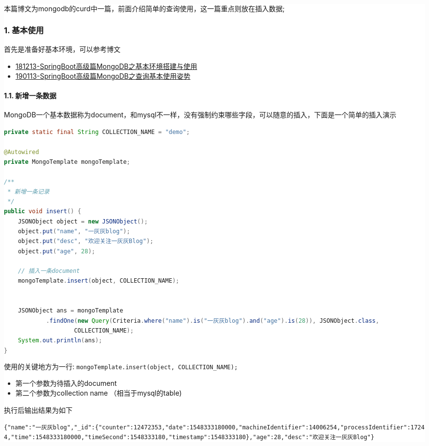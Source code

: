 本篇博文为mongodb的curd中一篇，前面介绍简单的查询使用，这一篇重点则放在插入数据;



### 1. 基本使用

首先是准备好基本环境，可以参考博文

- [181213-SpringBoot高级篇MongoDB之基本环境搭建与使用](http://spring.hhui.top/spring-blog/2018/12/13/181213-SpringBoot%E9%AB%98%E7%BA%A7%E7%AF%87MongoDB%E4%B9%8B%E5%9F%BA%E6%9C%AC%E7%8E%AF%E5%A2%83%E6%90%AD%E5%BB%BA%E4%B8%8E%E4%BD%BF%E7%94%A8/)
- [190113-SpringBoot高级篇MongoDB之查询基本使用姿势](http://spring.hhui.top/spring-blog/2019/01/13/190113-SpringBoot%E9%AB%98%E7%BA%A7%E7%AF%87MongoDB%E4%B9%8B%E6%9F%A5%E8%AF%A2%E5%9F%BA%E6%9C%AC%E4%BD%BF%E7%94%A8%E5%A7%BF%E5%8A%BF/)

#### 1.1. 新增一条数据

MongoDB一个基本数据称为document，和mysql不一样，没有强制约束哪些字段，可以随意的插入，下面是一个简单的插入演示

```java
private static final String COLLECTION_NAME = "demo";

@Autowired
private MongoTemplate mongoTemplate;

/**
 * 新增一条记录
 */
public void insert() {
    JSONObject object = new JSONObject();
    object.put("name", "一灰灰blog");
    object.put("desc", "欢迎关注一灰灰Blog");
    object.put("age", 28);

    // 插入一条document
    mongoTemplate.insert(object, COLLECTION_NAME);


    JSONObject ans = mongoTemplate
            .findOne(new Query(Criteria.where("name").is("一灰灰blog").and("age").is(28)), JSONObject.class,
                    COLLECTION_NAME);
    System.out.println(ans);
}
```

使用的关键地方为一行: `mongoTemplate.insert(object, COLLECTION_NAME);`

- 第一个参数为待插入的document
- 第二个参数为collection name （相当于mysql的table)

执行后输出结果为如下

```text
{"name":"一灰灰blog","_id":{"counter":12472353,"date":1548333180000,"machineIdentifier":14006254,"processIdentifier":17244,"time":1548333180000,"timeSecond":1548333180,"timestamp":1548333180},"age":28,"desc":"欢迎关注一灰灰Blog"}
```

